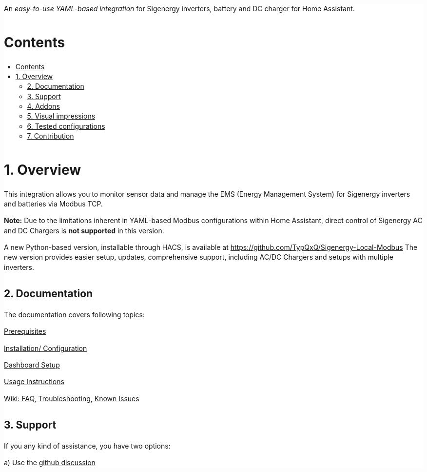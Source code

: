 An *easy-to-use YAML-based integration* for Sigenergy inverters, battery and DC charger for Home Assistant. 

# Contents
- [Contents](#contents)
- [1. Overview](#1-overview)
  - [2. Documentation](#2-documentation)
  - [3. Support](#3-support)
  - [4. Addons](#4-addons)
  - [5. Visual impressions](#5-visual-impressions)
  - [6. Tested configurations](#6-tested-configurations)
  - [7. Contribution](#7-contribution)


# 1. Overview

This integration allows you to monitor sensor data and manage the EMS (Energy Management System) for Sigenergy inverters and batteries via Modbus TCP.

**Note:** Due to the limitations inherent in YAML-based Modbus configurations within Home Assistant, direct control of Sigenergy AC and DC Chargers is **not supported** in this version.

A new Python-based version, installable through HACS, is available at  https://github.com/TypQxQ/Sigenergy-Local-Modbus 
The new version provides easier setup, updates, comprehensive support, including AC/DC Chargers and setups with multiple inverters.

## 2. Documentation

The documentation covers following topics:

[Prerequisites](https://github.com/TypQxQ/Sigenergy-Home-Assistant-Integration/wiki/1.-Prerequisites)

[Installation/ Configuration](https://github.com/TypQxQ/Sigenergy-Home-Assistant-Integration/wiki/2.-How%E2%80%90to%E2%80%90install)

[Dashboard Setup](https://github.com/TypQxQ/Sigenergy-Home-Assistant-Integration/wiki/3.-How-to-configure-the-dashboards)

[Usage Instructions](https://github.com/TypQxQ/Sigenergy-Home-Assistant-Integration/wiki/4.-How-to-use)

[Wiki: FAQ, Troubleshooting, Known Issues](https://github.com/TypQxQ/Sigenergy-Home-Assistant-Integration/wiki/)

## 3. Support

If you any kind of assistance, you have two options:

a) Use the [github discussion](https://github.com/TypQxQ/Sigenergy-Home-Assistant-Integration/discussions) 
